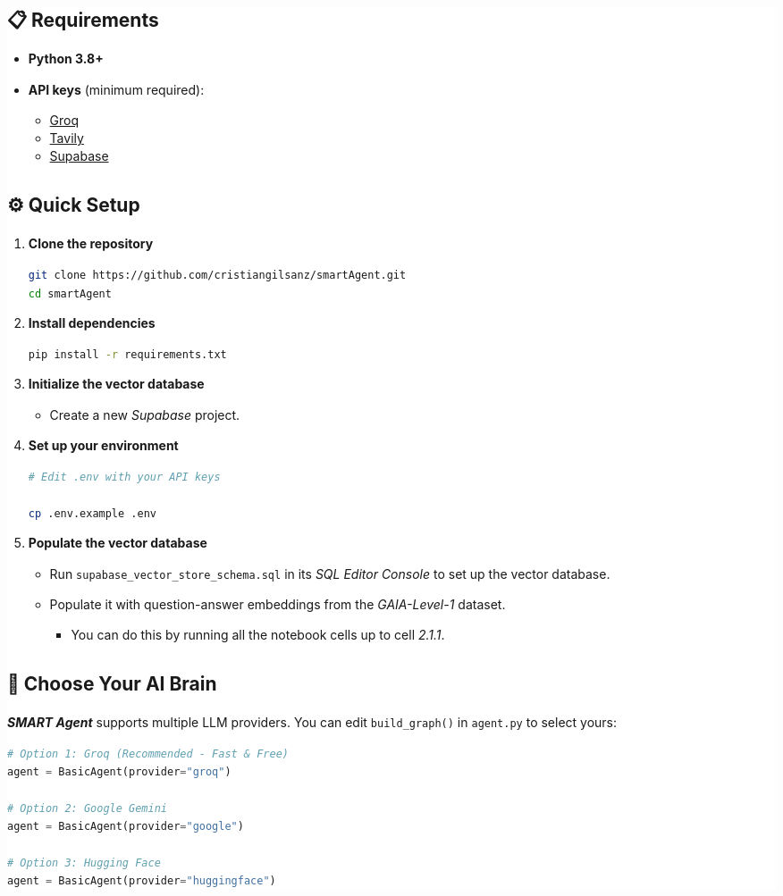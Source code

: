 ## 📋 Requirements

- **Python 3.8+**
- **API keys** (minimum required):

  - [Groq](https://console.groq.com/)
  - [Tavily](https://tavily.com/)
  - [Supabase](https://supabase.com/)

## ⚙️ Quick Setup

1. **Clone the repository**
   ```bash
   git clone https://github.com/cristiangilsanz/smartAgent.git
   cd smartAgent
   ```

2. **Install dependencies**
   ```bash
   pip install -r requirements.txt
   ```

3. **Initialize the vector database**
   - Create a new *Supabase* project.

4. **Set up your environment**
   ```bash
   # Edit .env with your API keys

   cp .env.example .env
   ```

5. **Populate the vector database**
   - Run `supabase_vector_store_schema.sql` in its *SQL Editor Console* to set up the vector database.

   - Populate it with question-answer embeddings from the *GAIA-Level-1* dataset.
      - You can do this by running all the notebook cells up to cell *2.1.1*.

## 🧠 Choose Your AI Brain

***SMART Agent*** supports multiple LLM providers. You can edit `build_graph()` in `agent.py` to select yours:

```python
# Option 1: Groq (Recommended - Fast & Free)
agent = BasicAgent(provider="groq")

# Option 2: Google Gemini
agent = BasicAgent(provider="google")

# Option 3: Hugging Face
agent = BasicAgent(provider="huggingface")
```
<div align="right">
